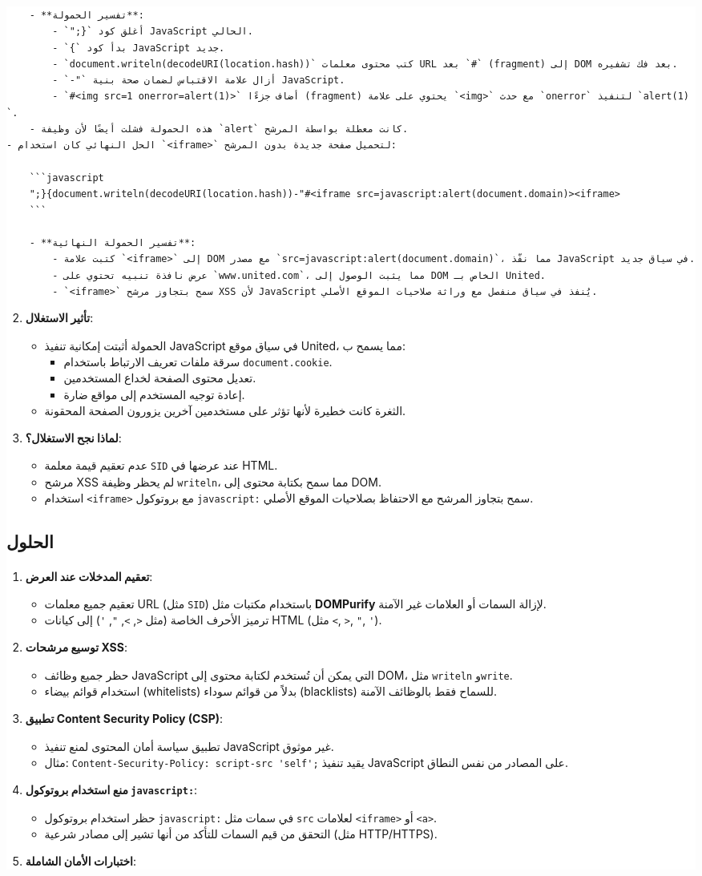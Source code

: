         - **تفسير الحمولة**:
            - `";}` أغلق كود JavaScript الحالي.
            - `{` بدأ كود JavaScript جديد.
            - `document.writeln(decodeURI(location.hash))` كتب محتوى معلمات URL بعد `#` (fragment) إلى DOM بعد فك تشفيره.
            - `-"` أزال علامة الاقتباس لضمان صحة بنية JavaScript.
            - `#<img src=1 onerror=alert(1)>` أضاف جزءًا (fragment) يحتوي على علامة `<img>` مع حدث `onerror` لتنفيذ `alert(1)`.
        - هذه الحمولة فشلت أيضًا لأن وظيفة `alert` كانت معطلة بواسطة المرشح.
    - الحل النهائي كان استخدام `<iframe>` لتحميل صفحة جديدة بدون المرشح:
        
        ```javascript
        ";}{document.writeln(decodeURI(location.hash))-"#<iframe src=javascript:alert(document.domain)><iframe>
        ```
        
        - **تفسير الحمولة النهائية**:
            - كتبت علامة `<iframe>` إلى DOM مع مصدر `src=javascript:alert(document.domain)`، مما نفّذ JavaScript في سياق جديد.
            - عرض نافذة تنبيه تحتوي على `www.united.com`، مما يثبت الوصول إلى DOM الخاص بـ United.
            - `<iframe>` سمح بتجاوز مرشح XSS لأن JavaScript يُنفذ في سياق منفصل مع وراثة صلاحيات الموقع الأصلي.
2. **تأثير الاستغلال**:
    
    - الحمولة أثبتت إمكانية تنفيذ JavaScript في سياق موقع United، مما يسمح ب:
        - سرقة ملفات تعريف الارتباط باستخدام `document.cookie`.
        - تعديل محتوى الصفحة لخداع المستخدمين.
        - إعادة توجيه المستخدم إلى مواقع ضارة.
    - الثغرة كانت خطيرة لأنها تؤثر على مستخدمين آخرين يزورون الصفحة المحقونة.
3. **لماذا نجح الاستغلال؟**:
    
    - عدم تعقيم قيمة معلمة `SID` عند عرضها في HTML.
    - مرشح XSS لم يحظر وظيفة `writeln`، مما سمح بكتابة محتوى إلى DOM.
    - استخدام `<iframe>` مع بروتوكول `javascript:` سمح بتجاوز المرشح مع الاحتفاظ بصلاحيات الموقع الأصلي.

## الحلول

1. **تعقيم المدخلات عند العرض**:
    
    - تعقيم جميع معلمات URL (مثل `SID`) باستخدام مكتبات مثل **DOMPurify** لإزالة السمات أو العلامات غير الآمنة.
    - ترميز الأحرف الخاصة (مثل `<`, `>`, `"`, `'`) إلى كيانات HTML (مثل `<`, `>`, `"`, `'`).
2. **توسيع مرشحات XSS**:
    
    - حظر جميع وظائف JavaScript التي يمكن أن تُستخدم لكتابة محتوى إلى DOM، مثل `writeln` و`write`.
    - استخدام قوائم بيضاء (whitelists) بدلاً من قوائم سوداء (blacklists) للسماح فقط بالوظائف الآمنة.
3. **تطبيق Content Security Policy (CSP)**:
    
    - تطبيق سياسة أمان المحتوى لمنع تنفيذ JavaScript غير موثوق.
    - مثال: `Content-Security-Policy: script-src 'self';` يقيد تنفيذ JavaScript على المصادر من نفس النطاق.
4. **منع استخدام بروتوكول `javascript:`**:
    
    - حظر استخدام بروتوكول `javascript:` في سمات مثل `src` لعلامات `<iframe>` أو `<a>`.
    - التحقق من قيم السمات للتأكد من أنها تشير إلى مصادر شرعية (مثل HTTP/HTTPS).
5. **اختبارات الأمان الشاملة**:
    